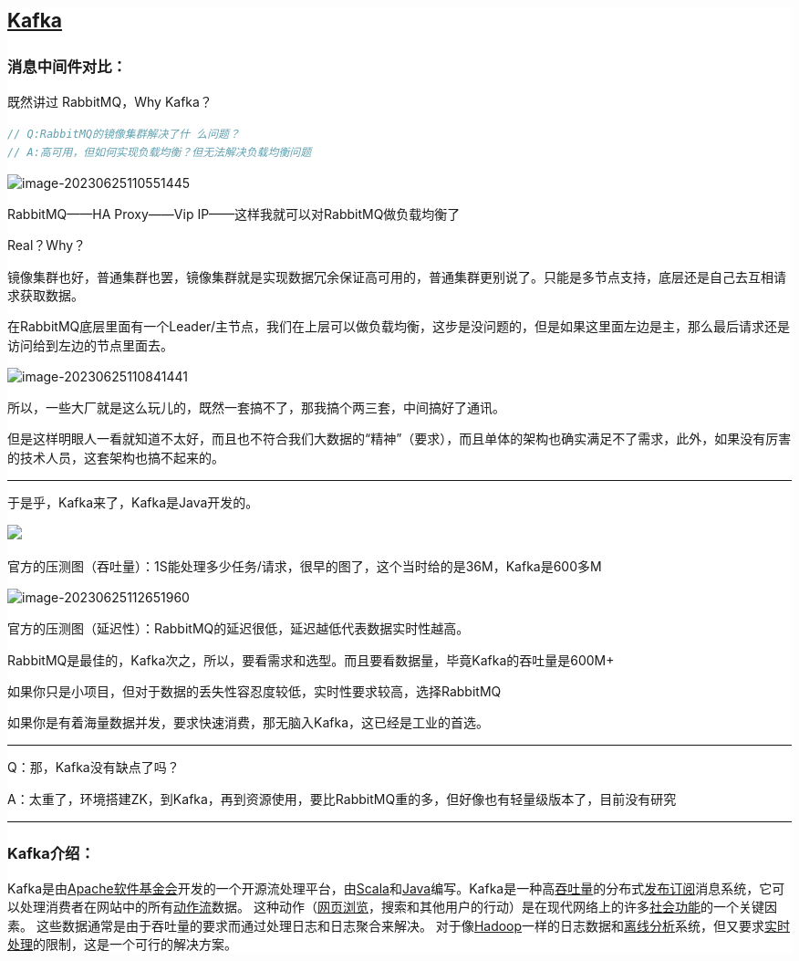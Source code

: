 ## [Kafka](https://kafka.apache.org/10/documentation.html#gettingStarted)

### 消息中间件对比：

既然讲过 RabbitMQ，Why Kafka？

```C#
// Q:RabbitMQ的镜像集群解决了什 么问题？
// A:高可用，但如何实现负载均衡？但无法解决负载均衡问题
```

![image-20230625110551445](D:\Z_Learn\jyzl\讲义知识整理\TyporaImages\image-20230625110551445.png)

RabbitMQ——HA Proxy——Vip IP——这样我就可以对RabbitMQ做负载均衡了

Real？Why？

镜像集群也好，普通集群也罢，镜像集群就是实现数据冗余保证高可用的，普通集群更别说了。只能是多节点支持，底层还是自己去互相请求获取数据。

在RabbitMQ底层里面有一个Leader/主节点，我们在上层可以做负载均衡，这步是没问题的，但是如果这里面左边是主，那么最后请求还是访问给到左边的节点里面去。

![image-20230625110841441](D:\Z_Learn\jyzl\讲义知识整理\TyporaImages\image-20230625110841441.png)

所以，一些大厂就是这么玩儿的，既然一套搞不了，那我搞个两三套，中间搞好了通讯。

但是这样明眼人一看就知道不太好，而且也不符合我们大数据的“精神”（要求），而且单体的架构也确实满足不了需求，此外，如果没有厉害的技术人员，这套架构也搞不起来的。

---

于是乎，Kafka来了，Kafka是Java开发的。

![](D:\Z_Learn\jyzl\讲义知识整理\TyporaImages\image-20230625112501389.png)

官方的压测图（吞吐量）：1S能处理多少任务/请求，很早的图了，这个当时给的是36M，Kafka是600多M



![image-20230625112651960](D:\Z_Learn\jyzl\讲义知识整理\TyporaImages\image-20230625112651960.png)

官方的压测图（延迟性）：RabbitMQ的延迟很低，延迟越低代表数据实时性越高。

RabbitMQ是最佳的，Kafka次之，所以，要看需求和选型。而且要看数据量，毕竟Kafka的吞吐量是600M+

如果你只是小项目，但对于数据的丢失性容忍度较低，实时性要求较高，选择RabbitMQ

如果你是有着海量数据并发，要求快速消费，那无脑入Kafka，这已经是工业的首选。

----

Q：那，Kafka没有缺点了吗？

A：太重了，环境搭建ZK，到Kafka，再到资源使用，要比RabbitMQ重的多，但好像也有轻量级版本了，目前没有研究

---

### Kafka介绍：

Kafka是由[Apache软件基金会](https://baike.baidu.com/item/Apache软件基金会/2912769?fromModule=lemma_inlink)开发的一个开源流处理平台，由[Scala](https://baike.baidu.com/item/Scala/2462287?fromModule=lemma_inlink)和[Java](https://baike.baidu.com/item/Java/85979?fromModule=lemma_inlink)编写。Kafka是一种高[吞吐量](https://baike.baidu.com/item/吞吐量/157092?fromModule=lemma_inlink)的分布式[发布订阅](https://baike.baidu.com/item/发布订阅/22695073?fromModule=lemma_inlink)消息系统，它可以处理消费者在网站中的所有[动作流](https://baike.baidu.com/item/动作流/15738974?fromModule=lemma_inlink)数据。 这种动作（[网页浏览](https://baike.baidu.com/item/网页浏览/12731498?fromModule=lemma_inlink)，搜索和其他用户的行动）是在现代网络上的许多[社会功能](https://baike.baidu.com/item/社会功能/8238266?fromModule=lemma_inlink)的一个关键因素。 这些数据通常是由于吞吐量的要求而通过处理日志和日志聚合来解决。 对于像[Hadoop](https://baike.baidu.com/item/Hadoop?fromModule=lemma_inlink)一样的日志数据和[离线分析](https://baike.baidu.com/item/离线分析/12730463?fromModule=lemma_inlink)系统，但又要求[实时处理](https://baike.baidu.com/item/实时处理/9897789?fromModule=lemma_inlink)的限制，这是一个可行的解决方案。

